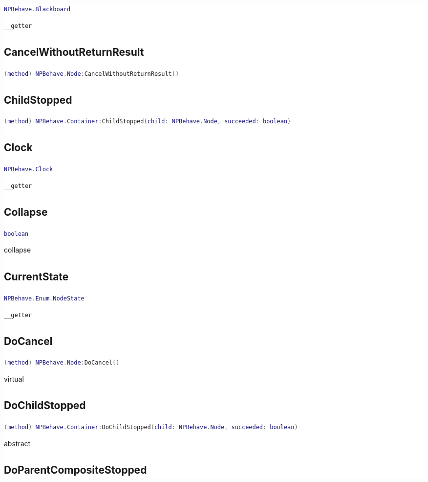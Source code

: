 ```lua
NPBehave.Blackboard
```

`__getter`
## CancelWithoutReturnResult

```lua
(method) NPBehave.Node:CancelWithoutReturnResult()
```

## ChildStopped

```lua
(method) NPBehave.Container:ChildStopped(child: NPBehave.Node, succeeded: boolean)
```

## Clock

```lua
NPBehave.Clock
```

`__getter`
## Collapse

```lua
boolean
```

collapse
## CurrentState

```lua
NPBehave.Enum.NodeState
```

`__getter`
## DoCancel

```lua
(method) NPBehave.Node:DoCancel()
```

virtual<br>
## DoChildStopped

```lua
(method) NPBehave.Container:DoChildStopped(child: NPBehave.Node, succeeded: boolean)
```

abstract<br>
## DoParentCompositeStopped
